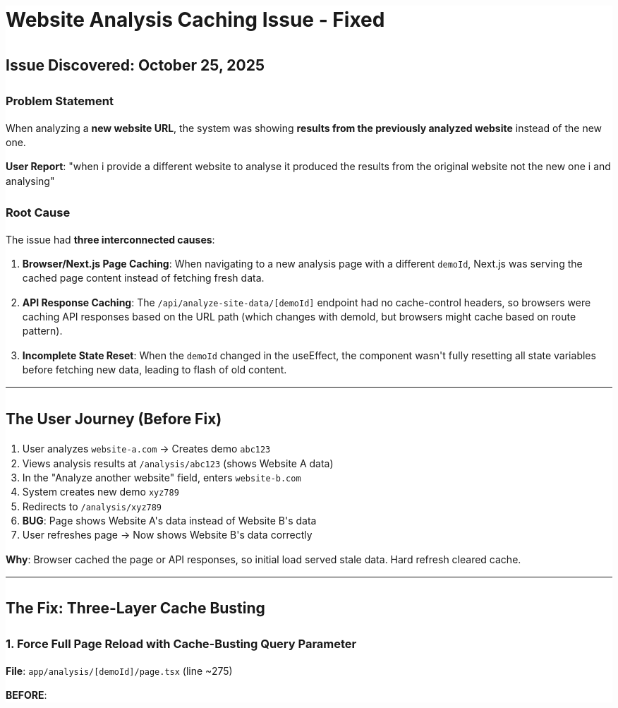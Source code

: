 # Website Analysis Caching Issue - Fixed

## Issue Discovered: October 25, 2025

### Problem Statement

When analyzing a **new website URL**, the system was showing **results from the previously analyzed website** instead of the new one.

**User Report**: "when i provide a different website to analyse it produced the results from the original website not the new one i and analysing"

### Root Cause

The issue had **three interconnected causes**:

1. **Browser/Next.js Page Caching**: When navigating to a new analysis page with a different `demoId`, Next.js was serving the cached page content instead of fetching fresh data.

2. **API Response Caching**: The `/api/analyze-site-data/[demoId]` endpoint had no cache-control headers, so browsers were caching API responses based on the URL path (which changes with demoId, but browsers might cache based on route pattern).

3. **Incomplete State Reset**: When the `demoId` changed in the useEffect, the component wasn't fully resetting all state variables before fetching new data, leading to flash of old content.

---

## The User Journey (Before Fix)

1. User analyzes `website-a.com` → Creates demo `abc123`
2. Views analysis results at `/analysis/abc123` (shows Website A data)
3. In the "Analyze another website" field, enters `website-b.com`
4. System creates new demo `xyz789`
5. Redirects to `/analysis/xyz789`
6. **BUG**: Page shows Website A's data instead of Website B's data
7. User refreshes page → Now shows Website B's data correctly

**Why**: Browser cached the page or API responses, so initial load served stale data. Hard refresh cleared cache.

---

## The Fix: Three-Layer Cache Busting

### 1. Force Full Page Reload with Cache-Busting Query Parameter

**File**: `app/analysis/[demoId]/page.tsx` (line ~275)

**BEFORE**:
